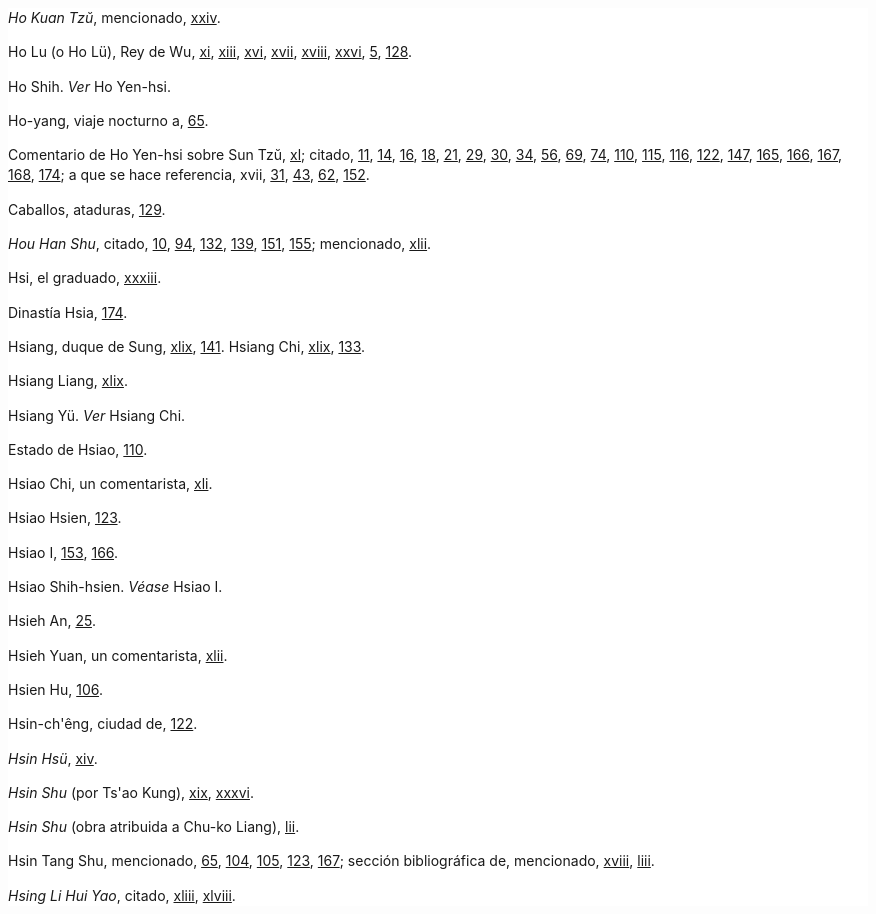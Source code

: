 _Ho Kuan Tzŭ_, mencionado, [xxiv](../Introducción_1#pxxiv).

Ho Lu (o Ho Lü), Rey de Wu, [xi](../Introducción_1#pxi), [xiii](../Introducción_1#pxiii), [xvi](../Introducción_1#pxvi), [xvii](../Introducción_1#pxvii), [xviii](../Introducción_1#pxviii), [xxvi](../Introducción_1#pxxvi), [5](../1#p5), [128](../11#p128).

Ho Shih. _Ver_ Ho Yen-hsi.

Ho-yang, viaje nocturno a, [65](../7#p65).

Comentario de Ho Yen-hsi sobre Sun Tzŭ, [xl](../Introducción_3#pxl); citado, [11](../2#p11), [14](../2#p14), [16](../2#p16), [18](../3#p18), [21](../3#p21), [29](../4#p29), [30](../4#p30), [34](../5#p34), [56](../7#p56), [69](../7#p69), [74](../8#p74), [110](../10#p110), [115](../11#p115), [116](../11#p116), [122](../11#p122), [147](../11#p147), [165](../13#p165), [166](../13#p166), [167](../13#p167), [168](../13#p168), [174](../13#p174); a que se hace referencia, xvii, [31](../4#p31), [43](../6#p43), [62](../7#p62), [152](../12#p152).

Caballos, ataduras, [129](../11#p129).

_Hou Han Shu_, citado, [10](../2#p10), [94](../9#p94), [132](../11#p132), [139](../11#p139), [151](../12#p151), [155](../12#p155); mencionado, [xlii](../Introducción_3#pxlii).

Hsi, el graduado, [xxxiii](../Introducción_2#pxxxiii).

Dinastía Hsia, [174](../13#p174).

Hsiang, duque de Sung, [xlix](../Introducción_5#pxlix), [141](../11#p141). Hsiang Chi, [xlix](../Introducción_5#pxlix), [133](../11#p133).

Hsiang Liang, [xlix](../Introducción_5#pxlix).

Hsiang Yü. _Ver_ Hsiang Chi.

Estado de Hsiao, [110](../10#p110).

Hsiao Chi, un comentarista, [xli](../Introducción_3#pxli).

Hsiao Hsien, [123](../11#p123).

Hsiao I, [153](../12#p153), [166](../13#p166).

Hsiao Shih-hsien. _Véase_ Hsiao I.

Hsieh An, [25](../3#p25).

Hsieh Yuan, un comentarista, [xlii](../Introducción_3#pxlii).

Hsien Hu, [106](../10#p106).

Hsin-ch'êng, ciudad de, [122](../11#p122).

_Hsin Hsü_, [xiv](../Introducción_1#pxiv).

_Hsin Shu_ (por Ts'ao Kung), [xix](../Introducción_1#pxix), [xxxvi](../Introducción_3#pxxxvi).

_Hsin Shu_ (obra atribuida a Chu-ko Liang), [lii](../Introducción_6#plii).

Hsin Tang Shu, mencionado, [65](../7#p65), [104](../10#p104), [105](../10#p105), [123](../11#p123), [167](../13#p167); sección bibliográfica de, mencionado, [xviii](../Introducción_1#pxviii), [liii](../Introducción_6#pliii).

_Hsing Li Hui Yao_, citado, [xliii](../Introducción_4#pxliii), [xlviii](../Introducción_5#pxlviii).
